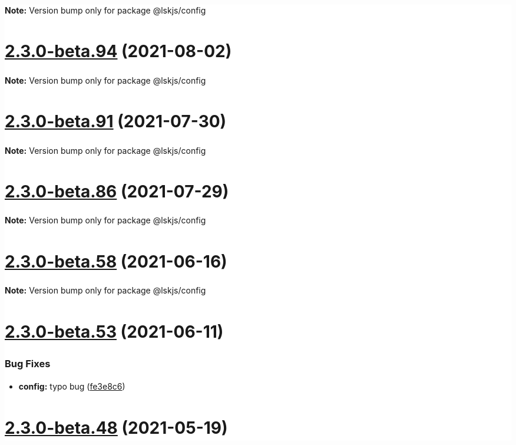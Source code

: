 **Note:** Version bump only for package @lskjs/config





# [2.3.0-beta.94](https://github.com/lskjs/lskjs/compare/v2.3.0-beta.92...v2.3.0-beta.94) (2021-08-02)

**Note:** Version bump only for package @lskjs/config





# [2.3.0-beta.91](https://github.com/lskjs/lskjs/compare/v2.3.0-beta.90...v2.3.0-beta.91) (2021-07-30)

**Note:** Version bump only for package @lskjs/config





# [2.3.0-beta.86](https://github.com/lskjs/lskjs/tree/master/packages/config/compare/v2.3.0-beta.85...v2.3.0-beta.86) (2021-07-29)

**Note:** Version bump only for package @lskjs/config





# [2.3.0-beta.58](https://github.com/lskjs/lskjs/tree/master/packages/config/compare/v2.3.0-beta.57...v2.3.0-beta.58) (2021-06-16)

**Note:** Version bump only for package @lskjs/config





# [2.3.0-beta.53](https://github.com/lskjs/lskjs/tree/master/packages/config/compare/v2.3.0-beta.52...v2.3.0-beta.53) (2021-06-11)


### Bug Fixes

* **config:** typo bug ([fe3e8c6](https://github.com/lskjs/lskjs/tree/master/packages/config/commit/fe3e8c6e6d0927ad09ee28c52a5a9c297d940382))





# [2.3.0-beta.48](https://github.com/lskjs/lskjs/tree/master/packages/config/compare/v2.3.0-beta.47...v2.3.0-beta.48) (2021-05-19)
